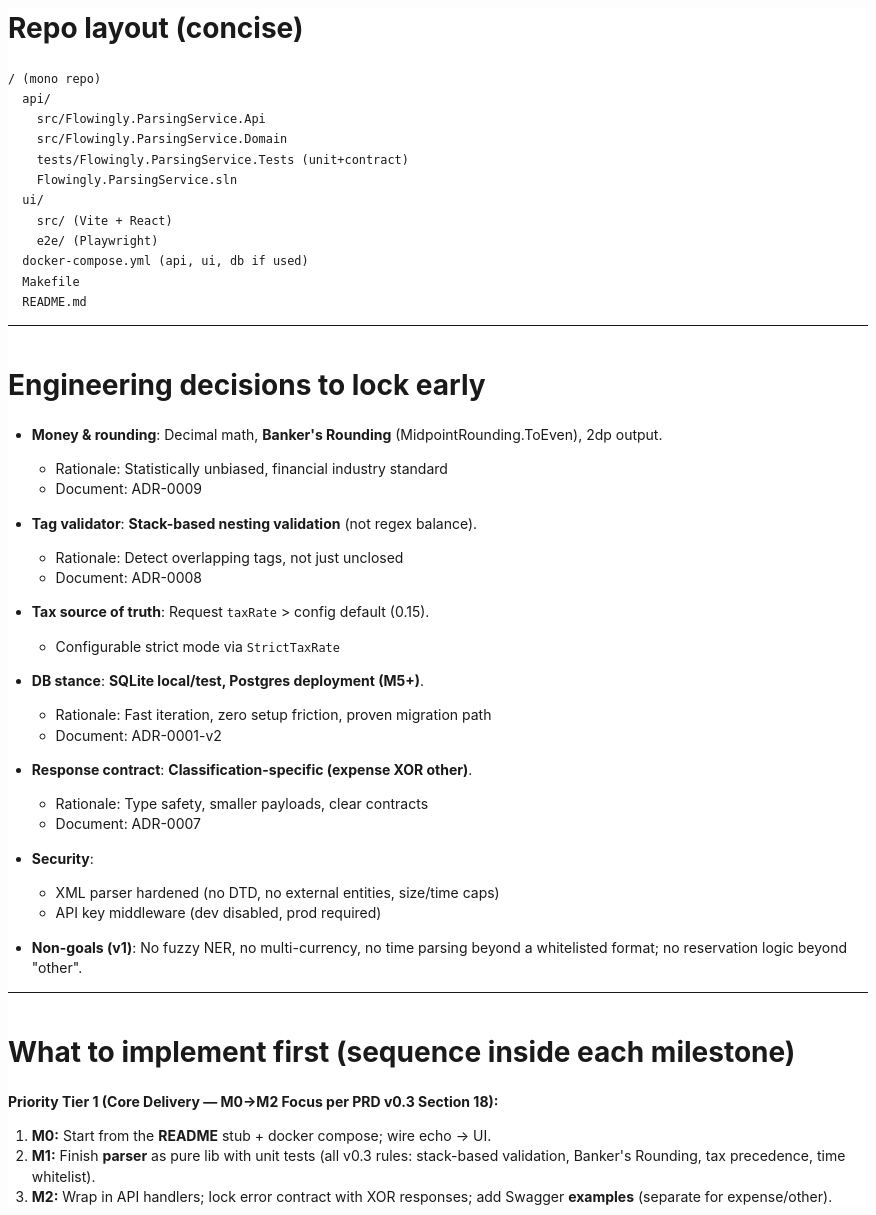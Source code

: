 # Repo layout (concise)

```
/ (mono repo)
  api/
    src/Flowingly.ParsingService.Api
    src/Flowingly.ParsingService.Domain
    tests/Flowingly.ParsingService.Tests (unit+contract)
    Flowingly.ParsingService.sln
  ui/
    src/ (Vite + React)
    e2e/ (Playwright)
  docker-compose.yml (api, ui, db if used)
  Makefile
  README.md
```

---

# Engineering decisions to lock early

* **Money & rounding**: Decimal math, **Banker's Rounding** (MidpointRounding.ToEven), 2dp output.
  * Rationale: Statistically unbiased, financial industry standard
  * Document: ADR-0009
* **Tag validator**: **Stack-based nesting validation** (not regex balance).
  * Rationale: Detect overlapping tags, not just unclosed
  * Document: ADR-0008
* **Tax source of truth**: Request `taxRate` > config default (0.15).
  * Configurable strict mode via `StrictTaxRate`
* **DB stance**: **SQLite local/test, Postgres deployment (M5+)**.
  * Rationale: Fast iteration, zero setup friction, proven migration path
  * Document: ADR-0001-v2
* **Response contract**: **Classification-specific (expense XOR other)**.
  * Rationale: Type safety, smaller payloads, clear contracts
  * Document: ADR-0007
* **Security**:

  * XML parser hardened (no DTD, no external entities, size/time caps)
  * API key middleware (dev disabled, prod required)
* **Non-goals (v1)**: No fuzzy NER, no multi-currency, no time parsing beyond a whitelisted format; no reservation logic beyond "other".

---

# What to implement first (sequence inside each milestone)

**Priority Tier 1 (Core Delivery — M0→M2 Focus per PRD v0.3 Section 18):**

1. **M0:** Start from the **README** stub + docker compose; wire echo → UI.
2. **M1:** Finish **parser** as pure lib with unit tests (all v0.3 rules: stack-based validation, Banker's Rounding, tax precedence, time whitelist).
3. **M2:** Wrap in API handlers; lock error contract with XOR responses; add Swagger **examples** (separate for expense/other).

